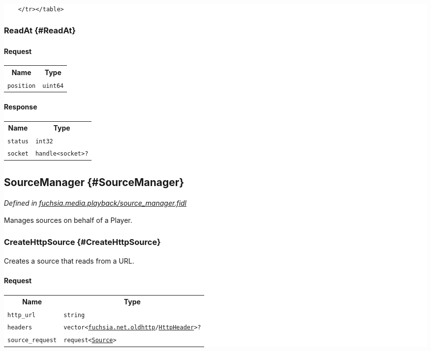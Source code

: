         </tr></table>

### ReadAt {#ReadAt}


#### Request
<table>
    <tr><th>Name</th><th>Type</th></tr>
    <tr>
            <td><code>position</code></td>
            <td>
                <code>uint64</code>
            </td>
        </tr></table>


#### Response
<table>
    <tr><th>Name</th><th>Type</th></tr>
    <tr>
            <td><code>status</code></td>
            <td>
                <code>int32</code>
            </td>
        </tr><tr>
            <td><code>socket</code></td>
            <td>
                <code>handle&lt;socket&gt;?</code>
            </td>
        </tr></table>

## SourceManager {#SourceManager}
*Defined in [fuchsia.media.playback/source_manager.fidl](https://fuchsia.googlesource.com/fuchsia/+/master/sdk/fidl/fuchsia.media.playback/source_manager.fidl#13)*

<p>Manages sources on behalf of a Player.</p>

### CreateHttpSource {#CreateHttpSource}

<p>Creates a source that reads from a URL.</p>

#### Request
<table>
    <tr><th>Name</th><th>Type</th></tr>
    <tr>
            <td><code>http_url</code></td>
            <td>
                <code>string</code>
            </td>
        </tr><tr>
            <td><code>headers</code></td>
            <td>
                <code>vector&lt;<a class='link' href='../fuchsia.net.oldhttp/'>fuchsia.net.oldhttp</a>/<a class='link' href='../fuchsia.net.oldhttp/#HttpHeader'>HttpHeader</a>&gt;?</code>
            </td>
        </tr><tr>
            <td><code>source_request</code></td>
            <td>
                <code>request&lt;<a class='link' href='#Source'>Source</a>&gt;</code>
            </td>
        </tr></table>

